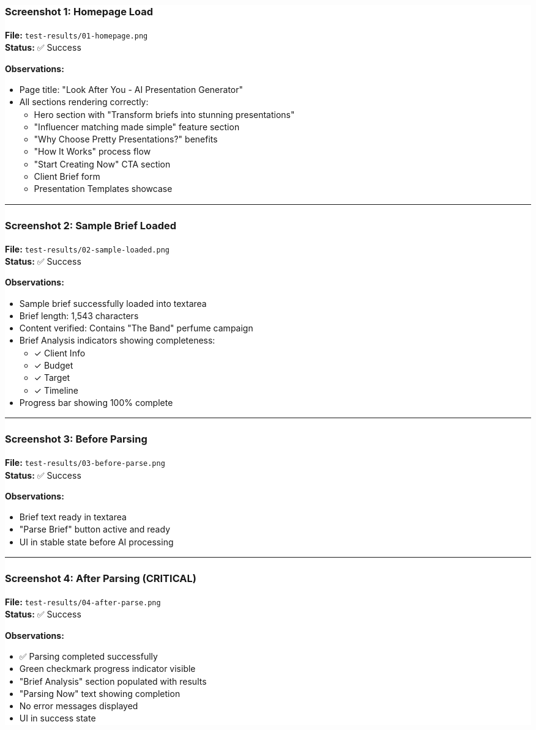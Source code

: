### Screenshot 1: Homepage Load
**File:** `test-results/01-homepage.png`  
**Status:** ✅ Success

**Observations:**
- Page title: "Look After You - AI Presentation Generator"
- All sections rendering correctly:
  - Hero section with "Transform briefs into stunning presentations"
  - "Influencer matching made simple" feature section
  - "Why Choose Pretty Presentations?" benefits
  - "How It Works" process flow
  - "Start Creating Now" CTA section
  - Client Brief form
  - Presentation Templates showcase

---

### Screenshot 2: Sample Brief Loaded
**File:** `test-results/02-sample-loaded.png`  
**Status:** ✅ Success

**Observations:**
- Sample brief successfully loaded into textarea
- Brief length: 1,543 characters
- Content verified: Contains "The Band" perfume campaign
- Brief Analysis indicators showing completeness:
  - ✓ Client Info
  - ✓ Budget  
  - ✓ Target
  - ✓ Timeline
- Progress bar showing 100% complete

---

### Screenshot 3: Before Parsing
**File:** `test-results/03-before-parse.png`  
**Status:** ✅ Success

**Observations:**
- Brief text ready in textarea
- "Parse Brief" button active and ready
- UI in stable state before AI processing

---

### Screenshot 4: After Parsing (CRITICAL)
**File:** `test-results/04-after-parse.png`  
**Status:** ✅ Success

**Observations:**
- ✅ Parsing completed successfully
- Green checkmark progress indicator visible
- "Brief Analysis" section populated with results
- "Parsing Now" text showing completion
- No error messages displayed
- UI in success state
